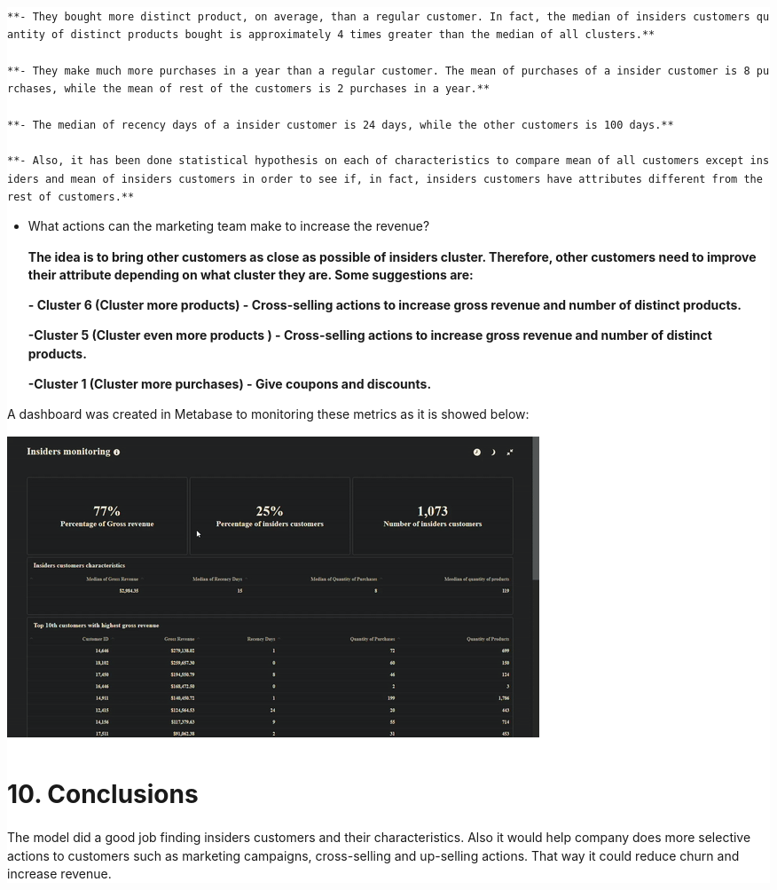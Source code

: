     **- They bought more distinct product, on average, than a regular customer. In fact, the median of insiders customers quantity of distinct products bought is approximately 4 times greater than the median of all clusters.**

    **- They make much more purchases in a year than a regular customer. The mean of purchases of a insider customer is 8 purchases, while the mean of rest of the customers is 2 purchases in a year.**

    **- The median of recency days of a insider customer is 24 days, while the other customers is 100 days.**

    **- Also, it has been done statistical hypothesis on each of characteristics to compare mean of all customers except insiders and mean of insiders customers in order to see if, in fact, insiders customers have attributes different from the rest of customers.** 

* What actions can the marketing team make to increase the revenue?

    **The idea is to bring other customers as close as possible of insiders cluster. Therefore, other customers need to improve their attribute depending on what cluster they are. Some suggestions are:**

    **- Cluster 6 (Cluster more products) - Cross-selling actions to increase gross revenue and number of distinct products.**

    **-Cluster 5 (Cluster even more products ) - Cross-selling actions to increase gross revenue and number of distinct products.**

    **-Cluster 1 (Cluster more purchases) - Give coupons and discounts.**


A dashboard was created in Metabase to monitoring these metrics as it is showed below:

![](reports/figures/dashboard.gif)


# 10. Conclusions

The model did a good job finding insiders customers and their characteristics. Also it would help company does more selective actions to customers such as marketing campaigns, cross-selling and up-selling actions. That way it could reduce churn and increase revenue.
